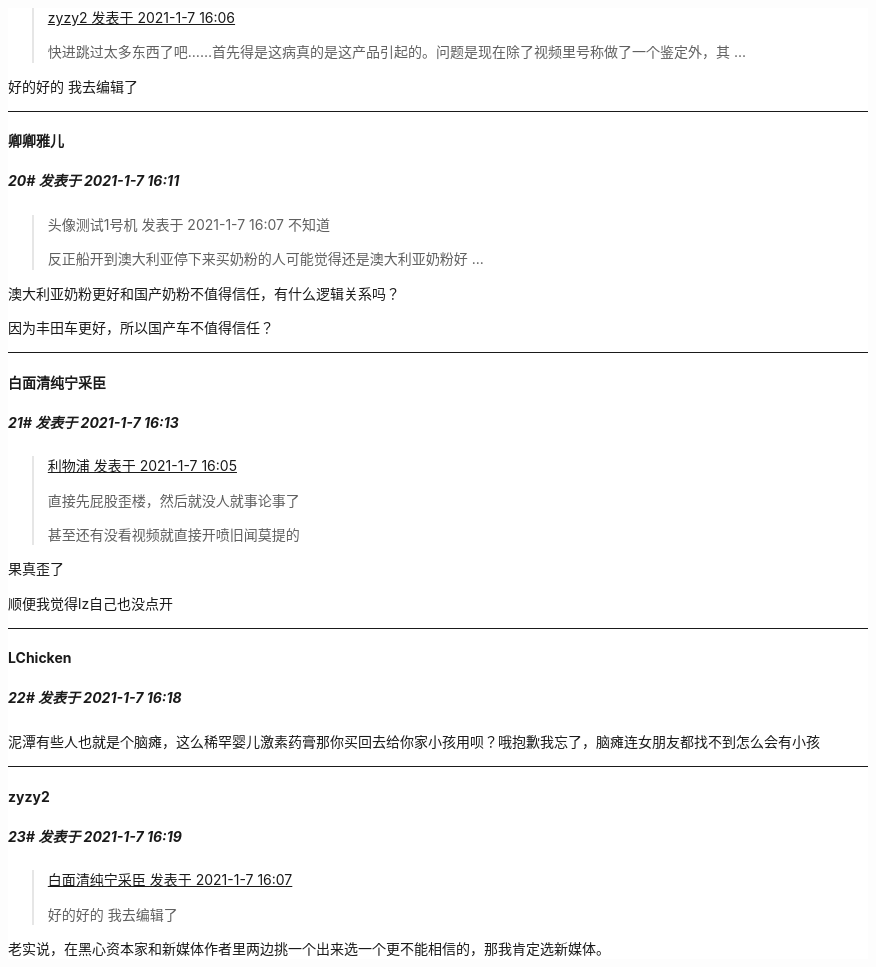 
<blockquote><a href="httphttps://bbs.saraba1st.com/2b/forum.php?mod=redirect&amp;goto=findpost&amp;pid=49966641&amp;ptid=1981679" target="_blank">zyzy2 发表于 2021-1-7 16:06</a>

快进跳过太多东西了吧……首先得是这病真的是这产品引起的。问题是现在除了视频里号称做了一个鉴定外，其 ...</blockquote>
好的好的 我去编辑了


-----

####  卿卿雅儿  
##### 20#       发表于 2021-1-7 16:11


<blockquote>头像测试1号机 发表于 2021-1-7 16:07
不知道

反正船开到澳大利亚停下来买奶粉的人可能觉得还是澳大利亚奶粉好 ...</blockquote>
澳大利亚奶粉更好和国产奶粉不值得信任，有什么逻辑关系吗？

因为丰田车更好，所以国产车不值得信任？


-----

####  白面清纯宁采臣  
##### 21#       发表于 2021-1-7 16:13


<blockquote><a href="httphttps://bbs.saraba1st.com/2b/forum.php?mod=redirect&amp;goto=findpost&amp;pid=49966635&amp;ptid=1981679" target="_blank">利物浦 发表于 2021-1-7 16:05</a>

直接先屁股歪楼，然后就没人就事论事了


甚至还有没看视频就直接开喷旧闻莫提的</blockquote>
果真歪了

顺便我觉得lz自己也没点开


-----

####  LChicken  
##### 22#       发表于 2021-1-7 16:18


泥潭有些人也就是个脑瘫，这么稀罕婴儿激素药膏那你买回去给你家小孩用呗？哦抱歉我忘了，脑瘫连女朋友都找不到怎么会有小孩


-----

####  zyzy2  
##### 23#       发表于 2021-1-7 16:19


<blockquote><a href="httphttps://bbs.saraba1st.com/2b/forum.php?mod=redirect&amp;goto=findpost&amp;pid=49966662&amp;ptid=1981679" target="_blank">白面清纯宁采臣 发表于 2021-1-7 16:07</a>

好的好的 我去编辑了</blockquote>
老实说，在黑心资本家和新媒体作者里两边挑一个出来选一个更不能相信的，那我肯定选新媒体。
